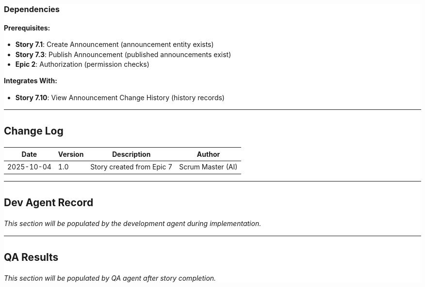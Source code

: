 ### Dependencies

**Prerequisites:**
- **Story 7.1**: Create Announcement (announcement entity exists)
- **Story 7.3**: Publish Announcement (published announcements exist)
- **Epic 2**: Authorization (permission checks)

**Integrates With:**
- **Story 7.10**: View Announcement Change History (history records)

---

## Change Log

| Date | Version | Description | Author |
|------|---------|-------------|--------|
| 2025-10-04 | 1.0 | Story created from Epic 7 | Scrum Master (AI) |

---

## Dev Agent Record

_This section will be populated by the development agent during implementation._

---

## QA Results

_This section will be populated by QA agent after story completion._

